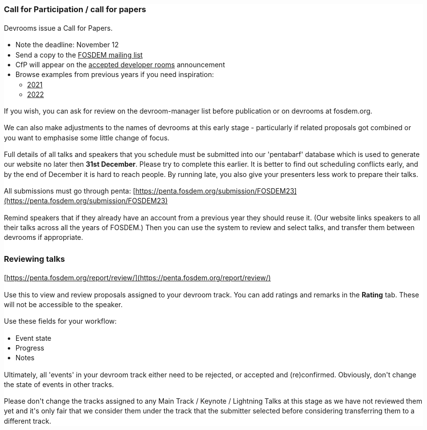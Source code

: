 ### Call for Participation / call for papers

Devrooms  issue a Call for Papers.

* Note the deadline: November 12
* Send a copy to the [FOSDEM mailing list](https://lists.fosdem.org/listinfo/fosdem)
* CfP will appear on the [accepted developer rooms](https://fosdem.org/2023/news/2022-11-07-accepted-developer-rooms/) announcement 
* Browse examples from previous years if you need inspiration: 
  * [2021](https://archive.fosdem.org/2021/news/2020-12-06-accepted-developer-rooms/)
  * [2022](https://archive.fosdem.org/2022/news/2021-11-30-accepted-developer-rooms/)

If you wish, you can ask for review  on the devroom-manager list before publication or on devrooms at fosdem.org.

We can also make adjustments to the names of devrooms at this early
stage - particularly if related proposals got combined or you want
to emphasise some little change of focus.

Full details of all talks and speakers that you schedule must be
submitted into our 'pentabarf' database which is used to generate our
website no later then <b>31st December</b>.  Please try to complete this 
earlier. It is better to find out scheduling conflicts early, and by the end of 
December it is hard to reach people. By running late, you also give
your presenters less work to prepare their talks.
    
All submissions must go through penta:
      [https://penta.fosdem.org/submission/FOSDEM23](https://penta.fosdem.org/submission/FOSDEM23)
      
Remind speakers that if they already have an account from a previous year
they should reuse it.  (Our website links speakers to all their talks
across all the years of FOSDEM.)  Then you can use the system to review
and select talks, and transfer them between devrooms if appropriate.

### Reviewing talks

[https://penta.fosdem.org/report/review/](https://penta.fosdem.org/report/review/)

Use this to view and review proposals assigned to your devroom track.
You can add ratings and remarks in the <b>Rating</b> tab. These will not be accessible to the speaker.

Use these fields for your workflow:

  * Event state
  * Progress
  * Notes
    
Ultimately, all 'events' in your devroom track either need to be rejected, or accepted and (re)confirmed. Obviously, don't change the state of events in other tracks.

Please don't change the tracks assigned to any Main Track / Keynote /
Lightning Talks at this stage as we have not reviewed them yet and it's
only fair that we consider them under the track that the submitter
selected before considering transferring them to a different track.
